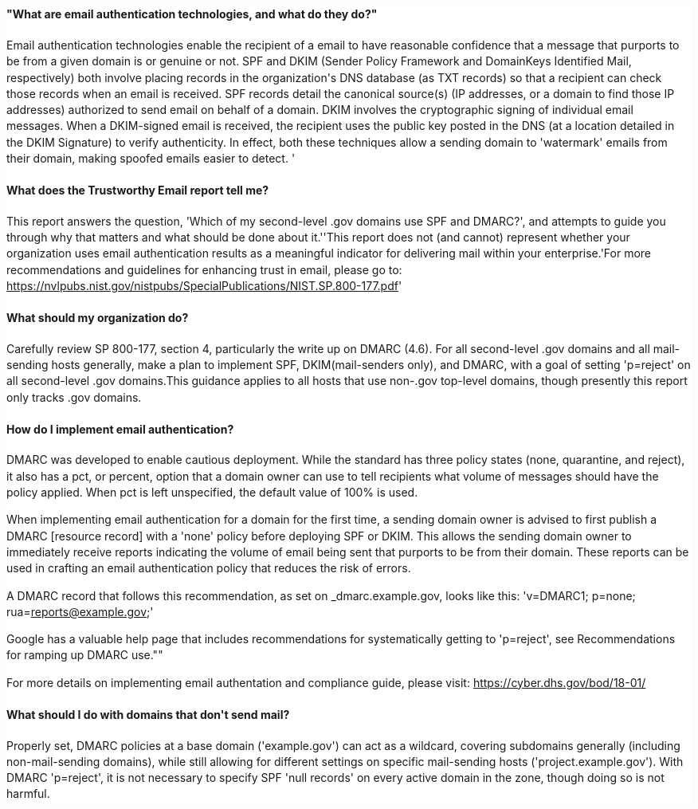 
#### "What are email authentication technologies, and what do they do?"
Email authentication technologies enable the recipient of a email to have reasonable confidence that a message that purports to be from a given domain is or genuine or not.
SPF and DKIM (Sender Policy Framework and DomainKeys Identified Mail, respectively) both involve placing records in the organization's DNS database (as TXT records) so that a recipient can check those records when an email is received. SPF records detail the canonical source(s) (IP addresses, or a domain to find those IP addresses) authorized to send email on behalf of a domain. DKIM involves the cryptographic signing of individual email messages. When a DKIM-signed email is received, the recipient uses the public key posted in the DNS (at a location detailed in the DKIM Signature) to verify authenticity. In effect, both these techniques allow a sending domain to 'watermark' emails from their domain, making spoofed emails easier to detect.
'

#### What does the Trustworthy Email report tell me?
This report answers the question, 'Which of my second-level .gov domains use SPF and DMARC?', and attempts to guide you through why that matters and what should be done about it.''This report does not (and cannot) represent whether your organization uses email authentication results as a meaningful indicator for delivering mail within your enterprise.'For more recommendations and guidelines for enhancing trust in email, please go to: https://nvlpubs.nist.gov/nistpubs/SpecialPublications/NIST.SP.800-177.pdf'

#### What should my organization do?
Carefully review SP 800-177, section 4, particularly the write up on DMARC (4.6). For all second-level .gov domains and all mail-sending hosts generally, make a plan to implement SPF, DKIM(mail-senders only), and DMARC, with a goal of setting 'p=reject' on all second-level .gov domains.This guidance applies to all hosts that use non-.gov top-level domains, though presently this report only tracks .gov domains.

#### How do I implement email authentication?
DMARC was developed to enable cautious deployment. While the standard has three policy states (none, quarantine, and reject), it also has a pct, or percent, option that a domain owner can use to tell recipients what volume of messages should have the policy applied. When pct is left unspecified, the default value of 100% is used.



When implementing email authentication for a domain for the first time, a sending domain owner is advised to first publish a DMARC [resource record] with a 'none' policy before deploying SPF or DKIM. This allows the sending domain owner to immediately receive reports indicating the volume of email being sent that purports to be from their domain. These reports can be used in crafting an email authentication policy that reduces the risk of errors.

A DMARC record that follows this recommendation, as set on _dmarc.example.gov, looks like this: 'v=DMARC1; p=none; rua=reports@example.gov;'

Google has a valuable help page that includes recommendations for systematically getting to 'p=reject', see Recommendations for ramping up DMARC use.""

For more details on implementing email authentation and compliance guide, please visit: https://cyber.dhs.gov/bod/18-01/


####  What should I do with domains that don't send mail?
Properly set, DMARC policies at a base domain ('example.gov') can act as a wildcard, covering subdomains generally (including non-mail-sending domains), while still allowing for different settings on specific mail-sending hosts ('project.example.gov'). With DMARC 'p=reject', it is not necessary to specify SPF 'null records' on every active domain in the zone, though doing so is not harmful.
